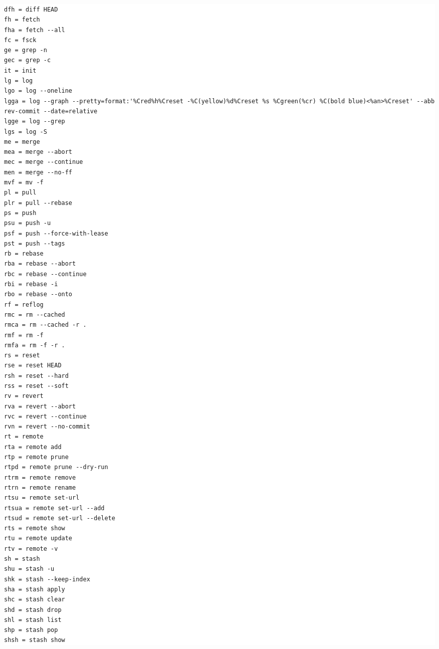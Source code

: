 ```
dfh = diff HEAD
fh = fetch
fha = fetch --all
fc = fsck
ge = grep -n 
gec = grep -c 
it = init
lg = log
lgo = log --oneline
lgga = log --graph --pretty=format:'%Cred%h%Creset -%C(yellow)%d%Creset %s %Cgreen(%cr) %C(bold blue)<%an>%Creset' --abbrev-commit --date=relative
lgge = log --grep
lgs = log -S
me = merge
mea = merge --abort
mec = merge --continue
men = merge --no-ff
mvf = mv -f
pl = pull
plr = pull --rebase
ps = push
psu = push -u
psf = push --force-with-lease
pst = push --tags
rb = rebase
rba = rebase --abort
rbc = rebase --continue
rbi = rebase -i
rbo = rebase --onto
rf = reflog
rmc = rm --cached
rmca = rm --cached -r .
rmf = rm -f
rmfa = rm -f -r .
rs = reset
rse = reset HEAD 
rsh = reset --hard
rss = reset --soft
rv = revert
rva = revert --abort
rvc = revert --continue
rvn = revert --no-commit
rt = remote
rta = remote add
rtp = remote prune
rtpd = remote prune --dry-run
rtrm = remote remove
rtrn = remote rename
rtsu = remote set-url
rtsua = remote set-url --add
rtsud = remote set-url --delete
rts = remote show
rtu = remote update
rtv = remote -v
sh = stash
shu = stash -u
shk = stash --keep-index
sha = stash apply
shc = stash clear
shd = stash drop
shl = stash list
shp = stash pop
shsh = stash show
```